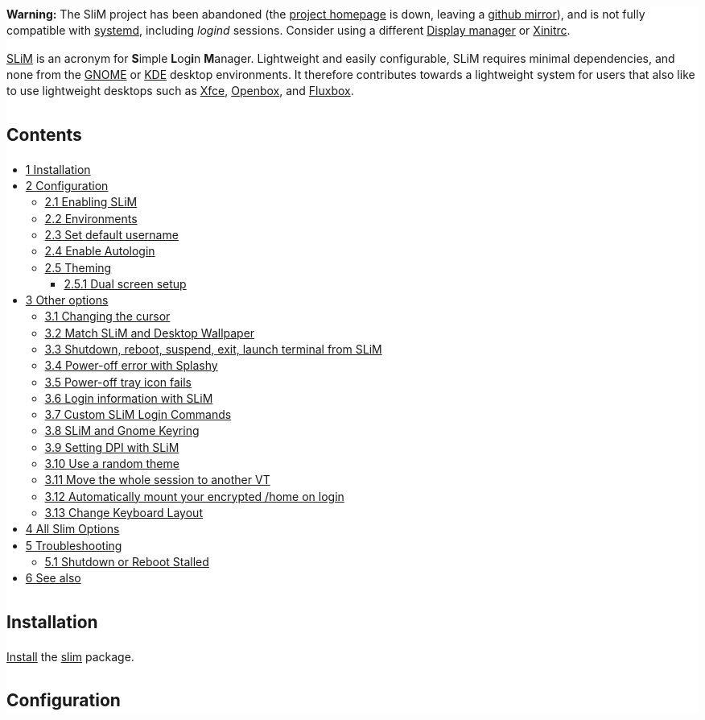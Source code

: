 **Warning:** The SliM project has been abandoned (the [project homepage](http://slim.berlios.de/) is down, leaving a [github mirror](https://github.com/data-modul/slim)), and is not fully compatible with [systemd](/index.php/Systemd "Systemd"), including *logind* sessions. Consider using a different [Display manager](/index.php/Display_manager "Display manager") or [Xinitrc](/index.php/Xinitrc "Xinitrc").

[SLiM](http://sourceforge.net/projects/slim.berlios/) is an acronym for **S**imple **L**og**i**n **M**anager. Lightweight and easily configurable, SLiM requires minimal dependencies, and none from the [GNOME](/index.php/GNOME "GNOME") or [KDE](/index.php/KDE "KDE") desktop environments. It therefore contributes towards a lightweight system for users that also like to use lightweight desktops such as [Xfce](/index.php/Xfce "Xfce"), [Openbox](/index.php/Openbox "Openbox"), and [Fluxbox](/index.php/Fluxbox "Fluxbox").

## Contents

*   [1 Installation](#Installation)
*   [2 Configuration](#Configuration)
    *   [2.1 Enabling SLiM](#Enabling_SLiM)
    *   [2.2 Environments](#Environments)
    *   [2.3 Set default username](#Set_default_username)
    *   [2.4 Enable Autologin](#Enable_Autologin)
    *   [2.5 Theming](#Theming)
        *   [2.5.1 Dual screen setup](#Dual_screen_setup)
*   [3 Other options](#Other_options)
    *   [3.1 Changing the cursor](#Changing_the_cursor)
    *   [3.2 Match SLiM and Desktop Wallpaper](#Match_SLiM_and_Desktop_Wallpaper)
    *   [3.3 Shutdown, reboot, suspend, exit, launch terminal from SLiM](#Shutdown.2C_reboot.2C_suspend.2C_exit.2C_launch_terminal_from_SLiM)
    *   [3.4 Power-off error with Splashy](#Power-off_error_with_Splashy)
    *   [3.5 Power-off tray icon fails](#Power-off_tray_icon_fails)
    *   [3.6 Login information with SLiM](#Login_information_with_SLiM)
    *   [3.7 Custom SLiM Login Commands](#Custom_SLiM_Login_Commands)
    *   [3.8 SLiM and Gnome Keyring](#SLiM_and_Gnome_Keyring)
    *   [3.9 Setting DPI with SLiM](#Setting_DPI_with_SLiM)
    *   [3.10 Use a random theme](#Use_a_random_theme)
    *   [3.11 Move the whole session to another VT](#Move_the_whole_session_to_another_VT)
    *   [3.12 Automatically mount your encrypted /home on login](#Automatically_mount_your_encrypted_.2Fhome_on_login)
    *   [3.13 Change Keyboard Layout](#Change_Keyboard_Layout)
*   [4 All Slim Options](#All_Slim_Options)
*   [5 Troubleshooting](#Troubleshooting)
    *   [5.1 Shutdown or Reboot Stalled](#Shutdown_or_Reboot_Stalled)
*   [6 See also](#See_also)

## Installation

[Install](/index.php/Install "Install") the [slim](https://www.archlinux.org/packages/?name=slim) package.

## Configuration
